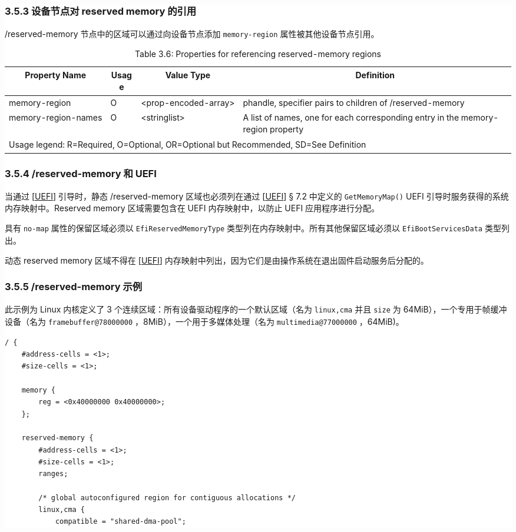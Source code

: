 ### 3.5.3 设备节点对 reserved memory 的引用

/reserved-memory 节点中的区域可以通过向设备节点添加 `memory-region` 属性被其他设备节点引用。

<table>
<caption style="caption-side: top; white-space: nowrap;">Table 3.6: Properties for referencing reserved-memory regions</caption>
<thead>
  <tr>
    <th style="white-space: nowrap;">Property Name</th>
    <th>Usage</th>
    <th>Value Type</th>
    <th>Definition</th>
  </tr>
</thead>
<tbody>
  <tr>
    <td>memory-region</td>
    <td>O</td>
    <td style="white-space: nowrap;">&lt;prop-encoded-array&gt;</td>
    <td>phandle, specifier pairs to children of /reserved-memory</td>
  </tr>
  <tr>
    <td style="white-space: nowrap;">memory-region-names</td>
    <td>O</td>
    <td>&lt;stringlist&gt;</td>
    <td>A list of names, one for each corresponding entry in the memory-region property</td>
  </tr>
  <tr>
    <td colspan="4">Usage legend: R=Required, O=Optional, OR=Optional but Recommended, SD=See Definition</td>
  </tr>
</tbody>
</table>

### 3.5.4 /reserved-memory 和 UEFI

当通过 \[[UEFI](#bibliography)\] 引导时，静态 /reserved-memory 区域也必须列在通过 \[[UEFI](#bibliography)\] § 7.2 中定义的 `GetMemoryMap()` UEFI 引导时服务获得的系统内存映射中。Reserved memory 区域需要包含在 UEFI 内存映射中，以防止 UEFI 应用程序进行分配。

具有 `no-map` 属性的保留区域必须以 `EfiReservedMemoryType` 类型列在内存映射中。所有其他保留区域必须以 `EfiBootServicesData` 类型列出。

动态 reserved memory 区域不得在 \[[UEFI](#bibliography)\] 内存映射中列出，因为它们是由操作系统在退出固件启动服务后分配的。

### 3.5.5 /reserved-memory 示例

此示例为 Linux 内核定义了 3 个连续区域：所有设备驱动程序的一个默认区域（名为 `linux,cma` 并且 `size` 为 64MiB），一个专用于帧缓冲设备（名为 `framebuffer@78000000` ，8MiB），一个用于多媒体处理（名为 `multimedia@77000000` ，64MiB)。

```dts
/ {
    #address-cells = <1>;
    #size-cells = <1>;

    memory {
        reg = <0x40000000 0x40000000>;
    };

    reserved-memory {
        #address-cells = <1>;
        #size-cells = <1>;
        ranges;

        /* global autoconfigured region for contiguous allocations */
        linux,cma {
            compatible = "shared-dma-pool";
```